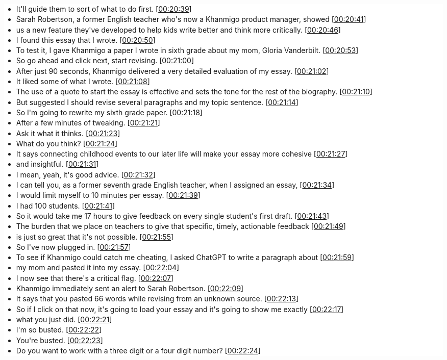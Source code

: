 *  It'll guide them to sort of what to do first. [[00:20:39](https://www.youtube.com/watch?v=VAzKqh00g3c&t=1239.3600000000001s)]
*  Sarah Robertson, a former English teacher who's now a Khanmigo product manager, showed [[00:20:41](https://www.youtube.com/watch?v=VAzKqh00g3c&t=1241.76s)]
*  us a new feature they've developed to help kids write better and think more critically. [[00:20:46](https://www.youtube.com/watch?v=VAzKqh00g3c&t=1246.1200000000001s)]
*  I found this essay that I wrote. [[00:20:50](https://www.youtube.com/watch?v=VAzKqh00g3c&t=1250.8400000000001s)]
*  To test it, I gave Khanmigo a paper I wrote in sixth grade about my mom, Gloria Vanderbilt. [[00:20:53](https://www.youtube.com/watch?v=VAzKqh00g3c&t=1253.88s)]
*  So go ahead and click next, start revising. [[00:21:00](https://www.youtube.com/watch?v=VAzKqh00g3c&t=1260.2s)]
*  After just 90 seconds, Khanmigo delivered a very detailed evaluation of my essay. [[00:21:02](https://www.youtube.com/watch?v=VAzKqh00g3c&t=1262.72s)]
*  It liked some of what I wrote. [[00:21:08](https://www.youtube.com/watch?v=VAzKqh00g3c&t=1268.72s)]
*  The use of a quote to start the essay is effective and sets the tone for the rest of the biography. [[00:21:10](https://www.youtube.com/watch?v=VAzKqh00g3c&t=1270.64s)]
*  But suggested I should revise several paragraphs and my topic sentence. [[00:21:14](https://www.youtube.com/watch?v=VAzKqh00g3c&t=1274.72s)]
*  So I'm going to rewrite my sixth grade paper. [[00:21:18](https://www.youtube.com/watch?v=VAzKqh00g3c&t=1278.68s)]
*  After a few minutes of tweaking. [[00:21:21](https://www.youtube.com/watch?v=VAzKqh00g3c&t=1281.5200000000002s)]
*  Ask it what it thinks. [[00:21:23](https://www.youtube.com/watch?v=VAzKqh00g3c&t=1283.6000000000001s)]
*  What do you think? [[00:21:24](https://www.youtube.com/watch?v=VAzKqh00g3c&t=1284.6000000000001s)]
*  It says connecting childhood events to our later life will make your essay more cohesive [[00:21:27](https://www.youtube.com/watch?v=VAzKqh00g3c&t=1287.5200000000002s)]
*  and insightful. [[00:21:31](https://www.youtube.com/watch?v=VAzKqh00g3c&t=1291.68s)]
*  I mean, yeah, it's good advice. [[00:21:32](https://www.youtube.com/watch?v=VAzKqh00g3c&t=1292.68s)]
*  I can tell you, as a former seventh grade English teacher, when I assigned an essay, [[00:21:34](https://www.youtube.com/watch?v=VAzKqh00g3c&t=1294.5200000000002s)]
*  I would limit myself to 10 minutes per essay. [[00:21:39](https://www.youtube.com/watch?v=VAzKqh00g3c&t=1299.52s)]
*  I had 100 students. [[00:21:41](https://www.youtube.com/watch?v=VAzKqh00g3c&t=1301.96s)]
*  So it would take me 17 hours to give feedback on every single student's first draft. [[00:21:43](https://www.youtube.com/watch?v=VAzKqh00g3c&t=1303.16s)]
*  The burden that we place on teachers to give that specific, timely, actionable feedback [[00:21:49](https://www.youtube.com/watch?v=VAzKqh00g3c&t=1309.76s)]
*  is just so great that it's not possible. [[00:21:55](https://www.youtube.com/watch?v=VAzKqh00g3c&t=1315.32s)]
*  So I've now plugged in. [[00:21:57](https://www.youtube.com/watch?v=VAzKqh00g3c&t=1317.8s)]
*  To see if Khanmigo could catch me cheating, I asked ChatGPT to write a paragraph about [[00:21:59](https://www.youtube.com/watch?v=VAzKqh00g3c&t=1319.4s)]
*  my mom and pasted it into my essay. [[00:22:04](https://www.youtube.com/watch?v=VAzKqh00g3c&t=1324.64s)]
*  I now see that there's a critical flag. [[00:22:07](https://www.youtube.com/watch?v=VAzKqh00g3c&t=1327.3999999999999s)]
*  Khanmigo immediately sent an alert to Sarah Robertson. [[00:22:09](https://www.youtube.com/watch?v=VAzKqh00g3c&t=1329.3999999999999s)]
*  It says that you pasted 66 words while revising from an unknown source. [[00:22:13](https://www.youtube.com/watch?v=VAzKqh00g3c&t=1333.08s)]
*  So if I click on that now, it's going to load your essay and it's going to show me exactly [[00:22:17](https://www.youtube.com/watch?v=VAzKqh00g3c&t=1337.6799999999998s)]
*  what you just did. [[00:22:21](https://www.youtube.com/watch?v=VAzKqh00g3c&t=1341.1999999999998s)]
*  I'm so busted. [[00:22:22](https://www.youtube.com/watch?v=VAzKqh00g3c&t=1342.1999999999998s)]
*  You're busted. [[00:22:23](https://www.youtube.com/watch?v=VAzKqh00g3c&t=1343.1999999999998s)]
*  Do you want to work with a three digit or a four digit number? [[00:22:24](https://www.youtube.com/watch?v=VAzKqh00g3c&t=1344.1999999999998s)]